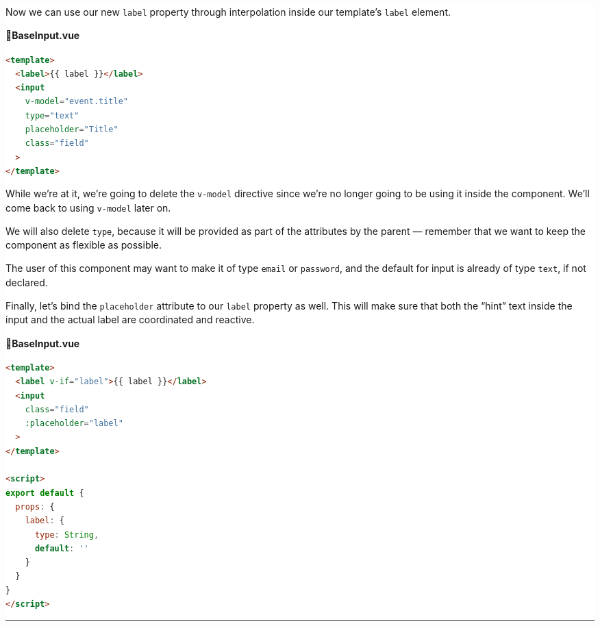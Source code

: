 Now we can use our new `label` property through interpolation inside our template’s `label` element.

📃**BaseInput.vue**

```html
<template>
  <label>{{ label }}</label>
  <input
    v-model="event.title"
    type="text"
    placeholder="Title"
    class="field"
  >
</template>

```

While we’re at it, we’re going to delete the `v-model` directive since we’re no longer going to be using it inside the component. We’ll come back to using `v-model` later on.

We will also delete `type`, because it will be provided as part of the attributes by the parent — remember that we want to keep the component as flexible as possible.

The user of this component may want to make it of type `email` or `password`, and the default for input is already of type `text`, if not declared.

Finally, let’s bind the `placeholder` attribute to our `label` property as well. This will make sure that both the “hint” text inside the input and the actual label are coordinated and reactive.

📃**BaseInput.vue**

```html
<template>
  <label v-if="label">{{ label }}</label>
  <input
    class="field"
    :placeholder="label"
  >
</template>

<script>
export default {
  props: {
    label: {
      type: String,
      default: ''
    }
  }
}
</script>

```

---

